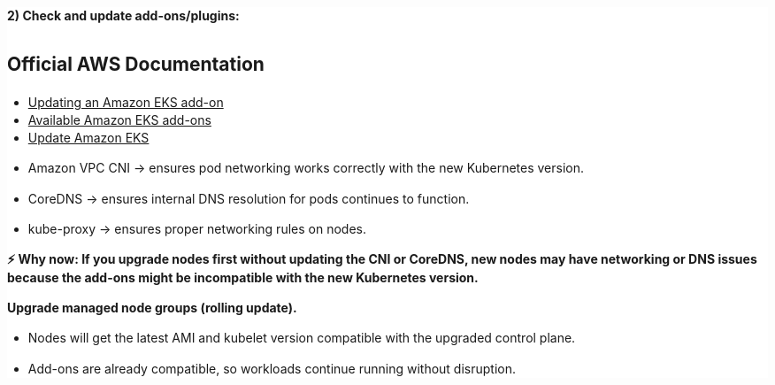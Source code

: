 **2) Check and update add-ons/plugins:**


## Official AWS Documentation
- [Updating an Amazon EKS add-on](https://docs.aws.amazon.com/eks/latest/userguide/updating-an-add-on.html)  
- [Available Amazon EKS add-ons](https://docs.aws.amazon.com/eks/latest/userguide/workloads-add-ons-available-eks.html)  
- [Update Amazon EKS](https://www.youtube.com/redirect?event=video_description&redir_token=QUFFLUhqa0tzVWdneWtMYzQ2NkdUUnJWOUQyNVNQWXJlUXxBQ3Jtc0tuckowWjF1YVVzM3g0Q3QzR2V3ZklHX3hBTVhsS25Kb3g4WndKQngwVjZsbDlKNGF0cTF2RTVycjFyYmlGNUY4SWpiemRVTW1rQm9iM3dGVjJJRnkyYkJJU0RiVUhMX0MteTlydFFMMks2X0QwYndNSQ&q=https%3A%2F%2Fdocs.aws.amazon.com%2Feks%2Flatest%2Fuserguide%2Fupdate-cluster.html&v=Cfznp8jRh7I)


* Amazon VPC CNI → ensures pod networking works correctly with the new Kubernetes version.

* CoreDNS → ensures internal DNS resolution for pods continues to function.

* kube-proxy → ensures proper networking rules on nodes.

**⚡ Why now: If you upgrade nodes first without updating the CNI or CoreDNS, new nodes may have networking or DNS issues because the add-ons might be incompatible with the new Kubernetes version.**

**Upgrade managed node groups (rolling update).**
* Nodes will get the latest AMI and kubelet version compatible with the upgraded control plane.

* Add-ons are already compatible, so workloads continue running without disruption.
